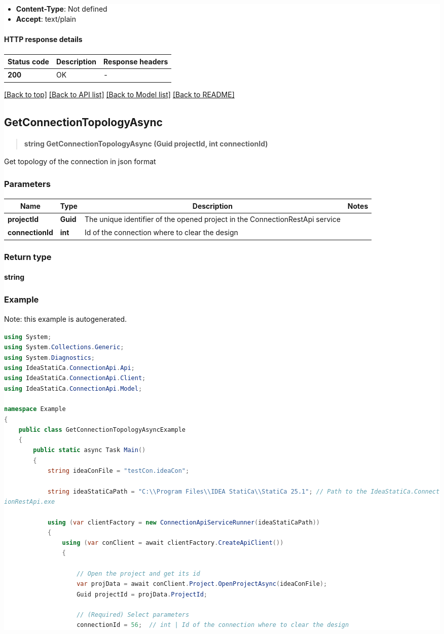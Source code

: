  - **Content-Type**: Not defined
 - **Accept**: text/plain


#### HTTP response details
| Status code | Description | Response headers |
|-------------|-------------|------------------|
| **200** | OK |  -  |

[[Back to top]](#) [[Back to API list]](../README.md#documentation-for-api-endpoints) [[Back to Model list]](../README.md#documentation-for-models) [[Back to README]](../README.md)

<a id="getconnectiontopology"></a>
## **GetConnectionTopologyAsync**
> **string GetConnectionTopologyAsync (Guid projectId, int connectionId)**

Get topology of the connection in json format



### Parameters

| Name | Type | Description | Notes |
|------|------|-------------|-------|
| **projectId** | **Guid** | The unique identifier of the opened project in the ConnectionRestApi service |  |
| **connectionId** | **int** | Id of the connection where to clear the design |  |

### Return type

**string**

### Example

Note: this example is autogenerated.

```csharp
using System;
using System.Collections.Generic;
using System.Diagnostics;
using IdeaStatiCa.ConnectionApi.Api;
using IdeaStatiCa.ConnectionApi.Client;
using IdeaStatiCa.ConnectionApi.Model;

namespace Example
{
    public class GetConnectionTopologyAsyncExample
    {
        public static async Task Main()
        {
            string ideaConFile = "testCon.ideaCon";
            
            string ideaStatiCaPath = "C:\\Program Files\\IDEA StatiCa\\StatiCa 25.1"; // Path to the IdeaStatiCa.ConnectionRestApi.exe
            
            using (var clientFactory = new ConnectionApiServiceRunner(ideaStatiCaPath))
            {
                using (var conClient = await clientFactory.CreateApiClient())
                {

                    // Open the project and get its id
                    var projData = await conClient.Project.OpenProjectAsync(ideaConFile);
                    Guid projectId = projData.ProjectId;
                    
                    // (Required) Select parameters
                    connectionId = 56;  // int | Id of the connection where to clear the design
```